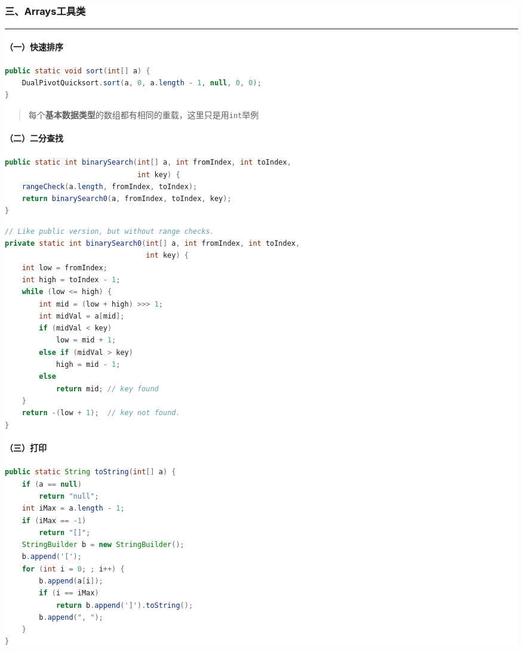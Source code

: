 
### 三、Arrays工具类

---

#### （一）快速排序

```java
public static void sort(int[] a) {
    DualPivotQuicksort.sort(a, 0, a.length - 1, null, 0, 0);
}
```

> 每个**基本数据类型**的数组都有相同的重载，这里只是用`int`举例

#### （二）二分查找

```java
public static int binarySearch(int[] a, int fromIndex, int toIndex,
                               int key) {
    rangeCheck(a.length, fromIndex, toIndex);
    return binarySearch0(a, fromIndex, toIndex, key);
}
```

```java
// Like public version, but without range checks.
private static int binarySearch0(int[] a, int fromIndex, int toIndex,
                                 int key) {
    int low = fromIndex;
    int high = toIndex - 1;
    while (low <= high) {
        int mid = (low + high) >>> 1;
        int midVal = a[mid];
        if (midVal < key)
            low = mid + 1;
        else if (midVal > key)
            high = mid - 1;
        else
            return mid; // key found
    }
    return -(low + 1);  // key not found.
}
```

#### （三）打印

```java
public static String toString(int[] a) {
    if (a == null)
        return "null";
    int iMax = a.length - 1;
    if (iMax == -1)
        return "[]";
    StringBuilder b = new StringBuilder();
    b.append('[');
    for (int i = 0; ; i++) {
        b.append(a[i]);
        if (i == iMax)
            return b.append(']').toString();
        b.append(", ");
    }
}
```
